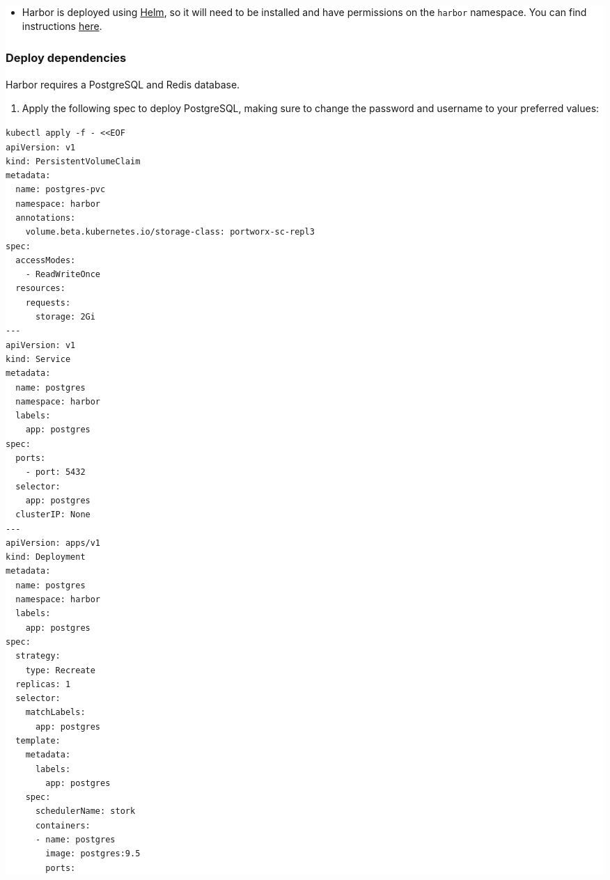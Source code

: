 * Harbor is deployed using [Helm](https://helm.sh/), so it will need to be installed and have permissions on the `harbor` namespace. You can find instructions [here](https://v2.helm.sh/docs/using_helm/#role-based-access-control).

### Deploy dependencies

Harbor requires a PostgreSQL and Redis database.

1. Apply the following spec to deploy PostgreSQL, making sure to change the password and username to your preferred values:
```text
kubectl apply -f - <<EOF
apiVersion: v1
kind: PersistentVolumeClaim
metadata:
  name: postgres-pvc
  namespace: harbor
  annotations:
    volume.beta.kubernetes.io/storage-class: portworx-sc-repl3
spec:
  accessModes:
    - ReadWriteOnce
  resources:
    requests:
      storage: 2Gi
---
apiVersion: v1
kind: Service
metadata:
  name: postgres
  namespace: harbor
  labels:
    app: postgres
spec:
  ports:
    - port: 5432
  selector:
    app: postgres
  clusterIP: None
---
apiVersion: apps/v1
kind: Deployment
metadata:
  name: postgres
  namespace: harbor
  labels:
    app: postgres
spec:
  strategy:
    type: Recreate
  replicas: 1
  selector:
    matchLabels:
      app: postgres
  template:
    metadata:
      labels:
        app: postgres
    spec:
      schedulerName: stork
      containers:
      - name: postgres
        image: postgres:9.5
        ports:
```